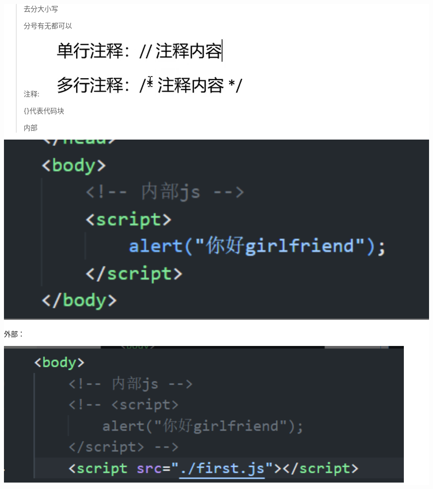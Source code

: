 > 去分大小写
>
> 分号有无都可以
>
> 注释:	![image-20231225144120127](javascript/image-20231225144120127.png) 
>
> {}代表代码块
>
> 内部

![image-20231225145307241](javascript/image-20231225145307241.png) 

外部：

![image-20231225145327904](javascript/image-20231225145327904.png) 
